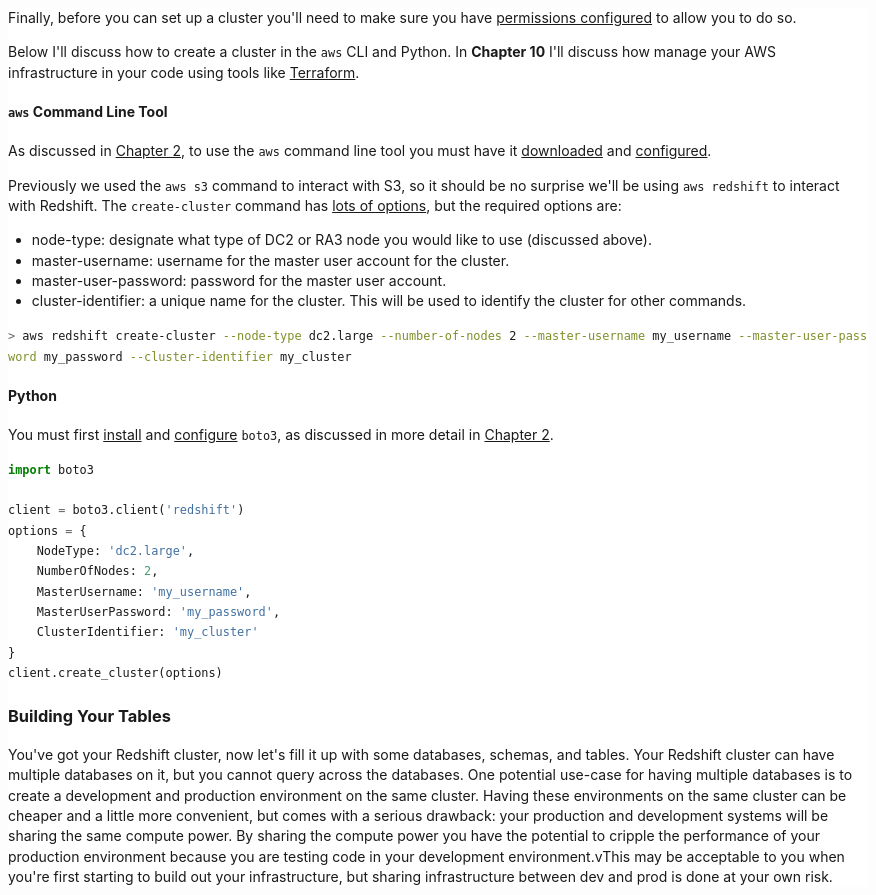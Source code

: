 Finally, before you can set up a cluster you'll need to make sure you have [permissions configured](https://docs.aws.amazon.com/redshift/latest/gsg/rs-gsg-create-an-iam-role.html) to allow you to do so.

Below I'll discuss how to create a cluster in the `aws` CLI and Python. In **Chapter 10** I'll discuss how manage your AWS infrastructure in your code using tools like [Terraform](https://www.terraform.io/).

#### `aws` Command Line Tool
As discussed in [Chapter 2](https://github.com/Nunie123/data_engineering_book/blob/master/ch_2_accessing_data.md), to use the `aws` command line tool you must have it [downloaded](https://docs.aws.amazon.com/cli/latest/userguide/install-cliv2.html) and [configured](https://docs.aws.amazon.com/cli/latest/userguide/cli-chap-configure.html).

Previously we used the `aws s3` command to interact with S3, so it should be no surprise we'll be using `aws redshift` to interact with Redshift. The `create-cluster` command has [lots of options](https://docs.aws.amazon.com/cli/latest/reference/redshift/create-cluster.html), but the required options are:
* node-type: designate what type of DC2 or RA3 node you would like to use (discussed above).
* master-username: username for the master user account for the cluster.
* master-user-password: password for the master user account.
* cluster-identifier: a unique name for the cluster. This will be used to identify the cluster for other commands.

```bash
> aws redshift create-cluster --node-type dc2.large --number-of-nodes 2 --master-username my_username --master-user-password my_password --cluster-identifier my_cluster
```

#### Python
You must first [install](https://boto3.amazonaws.com/v1/documentation/api/latest/guide/quickstart.html#installation) and [configure](https://boto3.amazonaws.com/v1/documentation/api/latest/guide/quickstart.html#configuration) `boto3`, as discussed in more detail in [Chapter 2](https://github.com/Nunie123/data_engineering_book/blob/master/ch_2_accessing_data.md).

``` python
import boto3

client = boto3.client('redshift')
options = {
    NodeType: 'dc2.large',
    NumberOfNodes: 2,
    MasterUsername: 'my_username',
    MasterUserPassword: 'my_password',
    ClusterIdentifier: 'my_cluster'
}
client.create_cluster(options)
```

### Building Your Tables
You've got your Redshift cluster, now let's fill it up with some databases, schemas, and tables. Your Redshift cluster can have multiple databases on it, but you cannot query across the databases. One potential use-case for having multiple databases is to create a development and production environment on the same cluster. Having these environments on the same cluster can be cheaper and a little more convenient, but comes with a serious drawback: your production and development systems will be sharing the same compute power. By sharing the compute power you have the potential to cripple the performance of your production environment because you are testing code in your development environment.vThis may be acceptable to you when you're first starting to build out your infrastructure, but sharing infrastructure between dev and prod is done at your own risk.

